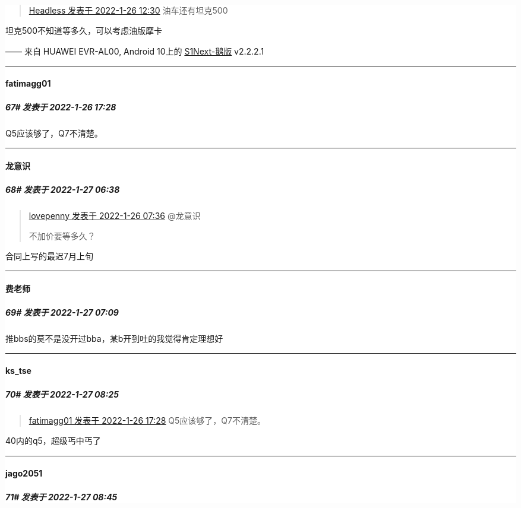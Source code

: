 <blockquote><a href="httphttps://bbs.saraba1st.com/2b/forum.php?mod=redirect&amp;goto=findpost&amp;pid=54433927&amp;ptid=2049287" target="_blank">Headless 发表于 2022-1-26 12:30</a>
油车还有坦克500</blockquote>
坦克500不知道等多久，可以考虑油版摩卡

—— 来自 HUAWEI EVR-AL00, Android 10上的 [S1Next-鹅版](https://github.com/ykrank/S1-Next/releases) v2.2.2.1



*****

####  fatimagg01  
##### 67#       发表于 2022-1-26 17:28

Q5应该够了，Q7不清楚。



*****

####  龙意识  
##### 68#       发表于 2022-1-27 06:38

<blockquote><a href="httphttps://bbs.saraba1st.com/2b/forum.php?mod=redirect&amp;goto=findpost&amp;pid=54431093&amp;ptid=2049287" target="_blank">lovepenny 发表于 2022-1-26 07:36</a>
@龙意识

不加价要等多久？</blockquote>
合同上写的最迟7月上旬



*****

####  费老师  
##### 69#       发表于 2022-1-27 07:09

推bbs的莫不是没开过bba，某b开到吐的我觉得肯定理想好



*****

####  ks_tse  
##### 70#       发表于 2022-1-27 08:25

<blockquote><a href="httphttps://bbs.saraba1st.com/2b/forum.php?mod=redirect&amp;goto=findpost&amp;pid=54437276&amp;ptid=2049287" target="_blank">fatimagg01 发表于 2022-1-26 17:28</a>
Q5应该够了，Q7不清楚。</blockquote>
40内的q5，超级丐中丐了



*****

####  jago2051  
##### 71#       发表于 2022-1-27 08:45
